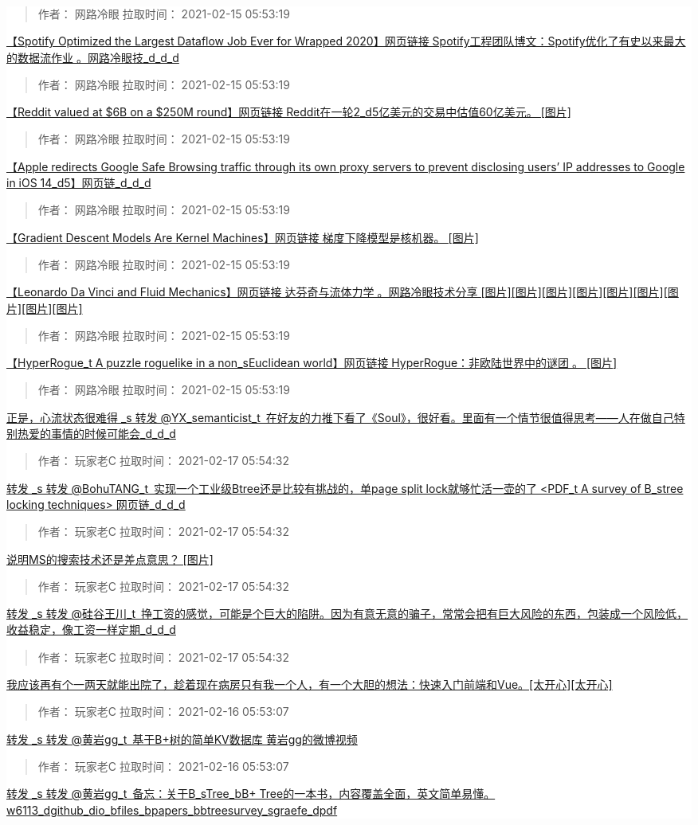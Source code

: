 > 作者： 网路冷眼  拉取时间： 2021-02-15 05:53:19

 [【Spotify Optimized the Largest Dataflow Job Ever for Wrapped 2020】网页链接  Spotify工程团队博文：Spotify优化了有史以来最大的数据流作业 。网路冷眼技_d_d_d](https://weibo.com/1715118170/K1XfN7pVM)

> 作者： 网路冷眼  拉取时间： 2021-02-15 05:53:19

 [【Reddit valued at $6B on a $250M round】网页链接 Reddit在一轮2_d5亿美元的交易中估值60亿美元。 [图片]](https://weibo.com/1715118170/K1X44yLIN)

> 作者： 网路冷眼  拉取时间： 2021-02-15 05:53:19

 [【Apple redirects Google Safe Browsing traffic through its own proxy servers to prevent disclosing users’ IP addresses to Google in iOS 14_d5】网页链_d_d_d](https://weibo.com/1715118170/K1WRr9ym4)

> 作者： 网路冷眼  拉取时间： 2021-02-15 05:53:19

 [【Gradient Descent Models Are Kernel Machines】网页链接 梯度下降模型是核机器。 [图片]](https://weibo.com/1715118170/K1WFJ87b5)

> 作者： 网路冷眼  拉取时间： 2021-02-15 05:53:19

 [【Leonardo Da Vinci and Fluid Mechanics】网页链接 达芬奇与流体力学 。网路冷眼技术分享 [图片][图片][图片][图片][图片][图片][图片][图片][图片]](https://weibo.com/1715118170/K1Wt5eYeV)

> 作者： 网路冷眼  拉取时间： 2021-02-15 05:53:19

 [【HyperRogue_t A puzzle roguelike in a non_sEuclidean world】网页链接 HyperRogue：非欧陆世界中的谜团 。 [图片]](https://weibo.com/1715118170/K1Whq7xYv)

> 作者： 网路冷眼  拉取时间： 2021-02-15 05:53:19

 [正是，心流状态很难得 _s 转发 @YX_semanticist_t&ensp;在好友的力推下看了《Soul》，很好看。里面有一个情节很值得思考——人在做自己特别热爱的事情的时候可能会_d_d_d](https://weibo.com/1642628345/K2aTjuXP1)

> 作者： 玩家老C  拉取时间： 2021-02-17 05:54:32

 [转发 _s 转发 @BohuTANG_t&ensp;实现一个工业级Btree还是比较有挑战的，单page split lock就够忙活一壶的了 <PDF_t A survey of B_stree locking techniques> 网页链_d_d_d](https://weibo.com/1642628345/K2cytppwM)

> 作者： 玩家老C  拉取时间： 2021-02-17 05:54:32

 [说明MS的搜索技术还是差点意思？ [图片]](https://weibo.com/1642628345/K29ci2hsE)

> 作者： 玩家老C  拉取时间： 2021-02-17 05:54:32

 [转发 _s 转发 @硅谷王川_t&ensp;挣工资的感觉，可能是个巨大的陷阱。因为有意无意的骗子，常常会把有巨大风险的东西，包装成一个风险低，收益稳定，像工资一样定期_d_d_d](https://weibo.com/1642628345/K2958wfV8)

> 作者： 玩家老C  拉取时间： 2021-02-17 05:54:32

 [我应该再有个一两天就能出院了，趁着现在病房只有我一个人，有一个大胆的想法：快速入门前端和Vue。[太开心][太开心]](https://weibo.com/1642628345/K25W39T5Z)

> 作者： 玩家老C  拉取时间： 2021-02-16 05:53:07

 [转发 _s 转发 @黄岩gg_t&ensp;基于B+树的简单KV数据库  黄岩gg的微博视频](https://weibo.com/1642628345/K24cdjnCB)

> 作者： 玩家老C  拉取时间： 2021-02-16 05:53:07

 [转发 _s 转发 @黄岩gg_t&ensp;备忘：关于B_sTree_bB+ Tree的一本书，内容覆盖全面，英文简单易懂。w6113_dgithub_dio_bfiles_bpapers_bbtreesurvey_sgraefe_dpdf](https://weibo.com/1642628345/K24cc8zqb)
